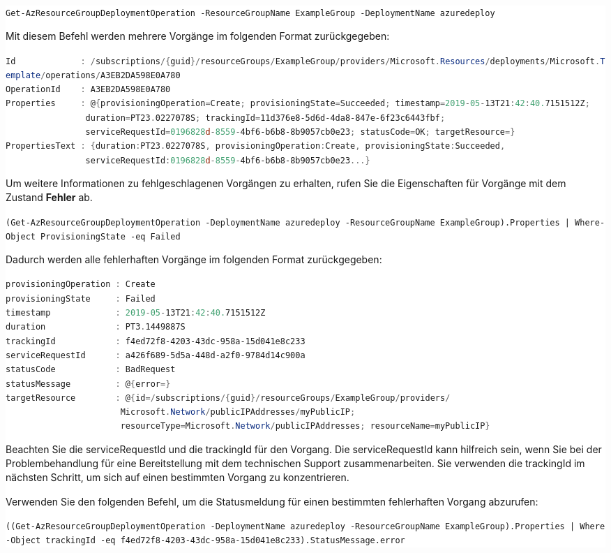 ```azurepowershell-interactive
Get-AzResourceGroupDeploymentOperation -ResourceGroupName ExampleGroup -DeploymentName azuredeploy
```

Mit diesem Befehl werden mehrere Vorgänge im folgenden Format zurückgegeben:

```powershell
Id             : /subscriptions/{guid}/resourceGroups/ExampleGroup/providers/Microsoft.Resources/deployments/Microsoft.Template/operations/A3EB2DA598E0A780
OperationId    : A3EB2DA598E0A780
Properties     : @{provisioningOperation=Create; provisioningState=Succeeded; timestamp=2019-05-13T21:42:40.7151512Z;
                duration=PT23.0227078S; trackingId=11d376e8-5d6d-4da8-847e-6f23c6443fbf;
                serviceRequestId=0196828d-8559-4bf6-b6b8-8b9057cb0e23; statusCode=OK; targetResource=}
PropertiesText : {duration:PT23.0227078S, provisioningOperation:Create, provisioningState:Succeeded,
                serviceRequestId:0196828d-8559-4bf6-b6b8-8b9057cb0e23...}
```

Um weitere Informationen zu fehlgeschlagenen Vorgängen zu erhalten, rufen Sie die Eigenschaften für Vorgänge mit dem Zustand **Fehler** ab.

```azurepowershell-interactive
(Get-AzResourceGroupDeploymentOperation -DeploymentName azuredeploy -ResourceGroupName ExampleGroup).Properties | Where-Object ProvisioningState -eq Failed
```

Dadurch werden alle fehlerhaften Vorgänge im folgenden Format zurückgegeben:

```powershell
provisioningOperation : Create
provisioningState     : Failed
timestamp             : 2019-05-13T21:42:40.7151512Z
duration              : PT3.1449887S
trackingId            : f4ed72f8-4203-43dc-958a-15d041e8c233
serviceRequestId      : a426f689-5d5a-448d-a2f0-9784d14c900a
statusCode            : BadRequest
statusMessage         : @{error=}
targetResource        : @{id=/subscriptions/{guid}/resourceGroups/ExampleGroup/providers/
                       Microsoft.Network/publicIPAddresses/myPublicIP;
                       resourceType=Microsoft.Network/publicIPAddresses; resourceName=myPublicIP}
```

Beachten Sie die serviceRequestId und die trackingId für den Vorgang. Die serviceRequestId kann hilfreich sein, wenn Sie bei der Problembehandlung für eine Bereitstellung mit dem technischen Support zusammenarbeiten. Sie verwenden die trackingId im nächsten Schritt, um sich auf einen bestimmten Vorgang zu konzentrieren.

Verwenden Sie den folgenden Befehl, um die Statusmeldung für einen bestimmten fehlerhaften Vorgang abzurufen:

```azurepowershell-interactive
((Get-AzResourceGroupDeploymentOperation -DeploymentName azuredeploy -ResourceGroupName ExampleGroup).Properties | Where-Object trackingId -eq f4ed72f8-4203-43dc-958a-15d041e8c233).StatusMessage.error
```
